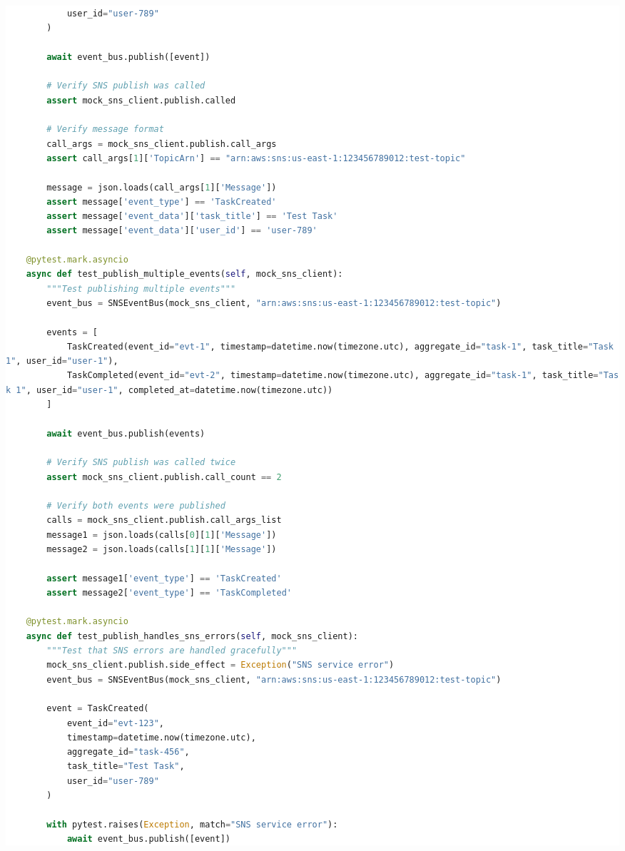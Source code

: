 ```python
            user_id="user-789"
        )
        
        await event_bus.publish([event])
        
        # Verify SNS publish was called
        assert mock_sns_client.publish.called
        
        # Verify message format
        call_args = mock_sns_client.publish.call_args
        assert call_args[1]['TopicArn'] == "arn:aws:sns:us-east-1:123456789012:test-topic"
        
        message = json.loads(call_args[1]['Message'])
        assert message['event_type'] == 'TaskCreated'
        assert message['event_data']['task_title'] == 'Test Task'
        assert message['event_data']['user_id'] == 'user-789'
    
    @pytest.mark.asyncio
    async def test_publish_multiple_events(self, mock_sns_client):
        """Test publishing multiple events"""
        event_bus = SNSEventBus(mock_sns_client, "arn:aws:sns:us-east-1:123456789012:test-topic")
        
        events = [
            TaskCreated(event_id="evt-1", timestamp=datetime.now(timezone.utc), aggregate_id="task-1", task_title="Task 1", user_id="user-1"),
            TaskCompleted(event_id="evt-2", timestamp=datetime.now(timezone.utc), aggregate_id="task-1", task_title="Task 1", user_id="user-1", completed_at=datetime.now(timezone.utc))
        ]
        
        await event_bus.publish(events)
        
        # Verify SNS publish was called twice
        assert mock_sns_client.publish.call_count == 2
        
        # Verify both events were published
        calls = mock_sns_client.publish.call_args_list
        message1 = json.loads(calls[0][1]['Message'])
        message2 = json.loads(calls[1][1]['Message'])
        
        assert message1['event_type'] == 'TaskCreated'
        assert message2['event_type'] == 'TaskCompleted'
    
    @pytest.mark.asyncio
    async def test_publish_handles_sns_errors(self, mock_sns_client):
        """Test that SNS errors are handled gracefully"""
        mock_sns_client.publish.side_effect = Exception("SNS service error")
        event_bus = SNSEventBus(mock_sns_client, "arn:aws:sns:us-east-1:123456789012:test-topic")
        
        event = TaskCreated(
            event_id="evt-123",
            timestamp=datetime.now(timezone.utc),
            aggregate_id="task-456",
            task_title="Test Task",
            user_id="user-789"
        )
        
        with pytest.raises(Exception, match="SNS service error"):
            await event_bus.publish([event])
```
